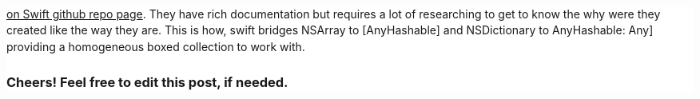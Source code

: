 [on Swift github repo page][2]. They have rich documentation but requires a lot of researching to get to know the why were they created like the way they are. This is how, swift bridges NSArray to [AnyHashable] and NSDictionary to AnyHashable: Any] providing a homogeneous boxed collection to work with. 
### Cheers! Feel free to edit this post, if needed.

 [1]: http://kandelvijaya.com/index.php/2016/06/24/comparision-of-swift-programming-language-on-the-support-for-generics/
 [2]: https://github.com/apple/swift/blob/master/stdlib/public/core/AnyHashable.swift